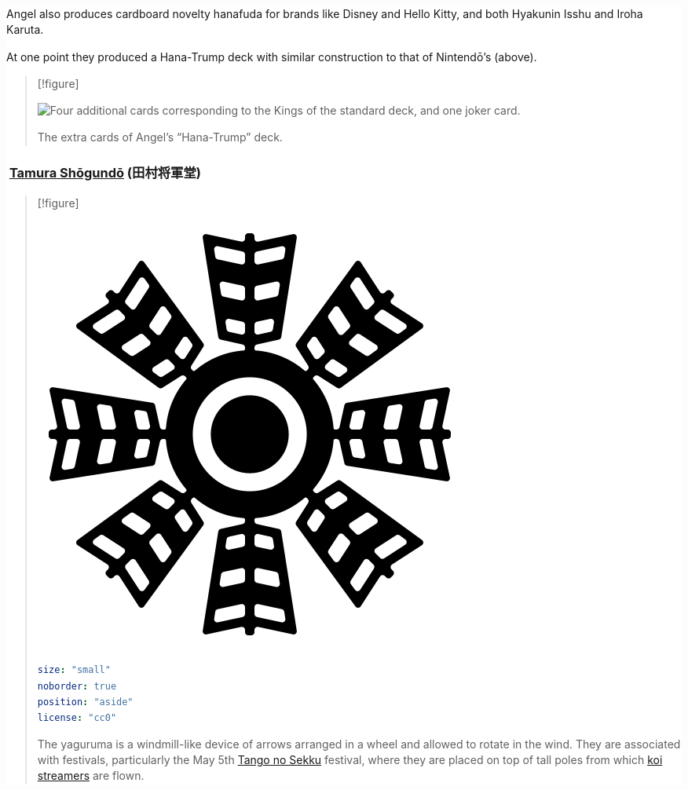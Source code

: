 Angel also produces cardboard novelty <span class="noun" lang="ja-Latn">hanafuda</span> for
brands like Disney and Hello Kitty, and both <span class="noun" lang="ja-Latn">Hyakunin
Isshu</span> and <span class="noun" lang="ja-Latn">Iroha Karuta</span>.

At one point they produced a Hana-Trump deck with similar construction to that
of <span class="noun" lang="ja-Latn">Nintendō</span>’s (above).

> [!figure]
>
> ![Four additional cards corresponding to the Kings of the standard deck, and one joker card.](Angel_Jokers.jpg)
>
> The extra cards of Angel’s “Hana-Trump” deck.

### <img src='/small-images/yaguruma.svg' alt="" class="inline-img" /> <a id="tamura-shogundo" href="http://www.shogundo.co.jp/" class="noun" lang="ja-Latn">Tamura Shōgundō</a> (<span lang="ja">田村将軍堂</span>)

> [!figure]
>
> ![An example yaguruma symbol of seven arrows in a wheel, with the flights facing outwards.](./yaguruma.svg)
>
> ```yaml
> size: "small"
> noborder: true
> position: "aside"
> license: "cc0"
> ```
>
> The <span lang="ja-Latn">yaguruma</span> is a windmill-like device of arrows arranged in a wheel and allowed to rotate in the wind. They are associated with festivals, particularly the May 5th [<span class="noun" lang="ja-Latn">Tango no Sekku</span>](https://en.wikipedia.org/wiki/Tango_no_sekku) festival, where they are placed on top of tall poles from which [<span lang="ja-Latn">koi</span> streamers](https://en.wikipedia.org/wiki/Koinobori) are flown.


[^direction]: Also be aware that Japanese can be written in either direction; @OstasiatischeSpielkarten [p. 136] describes a deck made by a mysterious manufacturer named ‘<span class="noun" lang="ja-Latn">Dōtennin</span>’!
[^osaka]: There was also an <span class="noun" lang="ja-Latn">Ōsaka</span>-based <span class="noun" lang="ja-Latn">Matsui Tengudō</span>, started by the younger brother of <span class="noun" lang="ja-Latn">Matsui Shigejiro</span>, which had actually opened before the <span class="noun" lang="ja-Latn">Kyōto</span> branch. It used the same manufacturer’s mark and existed in 1914[@JapaneseBusinessmen1914 p. 219] but closed after the second generation.